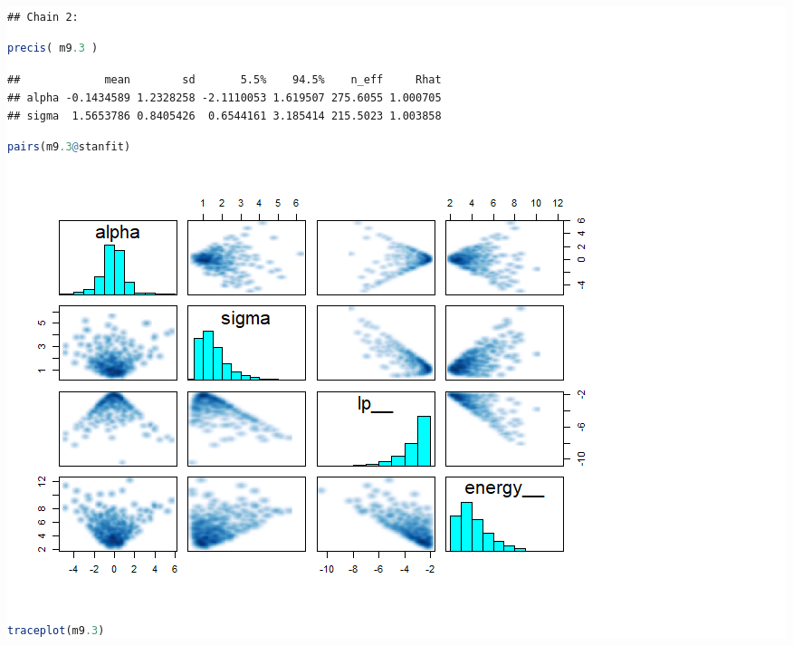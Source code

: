 ```
## Chain 2:
```

```r
precis( m9.3 )
```

```
##             mean        sd       5.5%    94.5%    n_eff     Rhat
## alpha -0.1434589 1.2328258 -2.1110053 1.619507 275.6055 1.000705
## sigma  1.5653786 0.8405426  0.6544161 3.185414 215.5023 1.003858
```

```r
pairs(m9.3@stanfit)
```

![](chapter-9-2_files/figure-html/unnamed-chunk-11-1.png)

```r
traceplot(m9.3)
```
